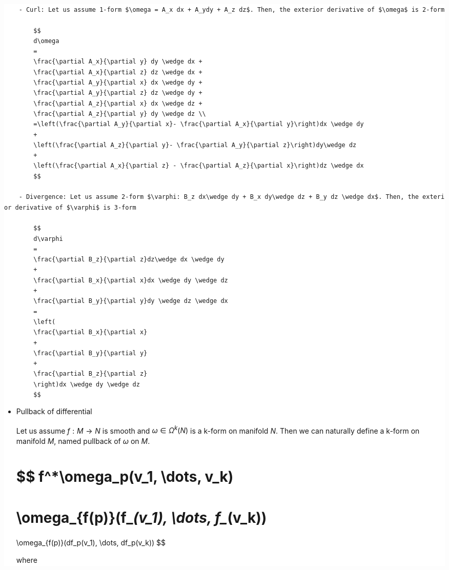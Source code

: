         - Curl: Let us assume 1-form $\omega = A_x dx + A_ydy + A_z dz$. Then, the exterior derivative of $\omega$ is 2-form
            
            $$
            d\omega
            =
            \frac{\partial A_x}{\partial y} dy \wedge dx + 
            \frac{\partial A_x}{\partial z} dz \wedge dx + 
            \frac{\partial A_y}{\partial x} dx \wedge dy + 
            \frac{\partial A_y}{\partial z} dz \wedge dy + 
            \frac{\partial A_z}{\partial x} dx \wedge dz + 
            \frac{\partial A_z}{\partial y} dy \wedge dz \\
            =\left(\frac{\partial A_y}{\partial x}- \frac{\partial A_x}{\partial y}\right)dx \wedge dy
            +
            \left(\frac{\partial A_z}{\partial y}- \frac{\partial A_y}{\partial z}\right)dy\wedge dz
            +
            \left(\frac{\partial A_x}{\partial z} - \frac{\partial A_z}{\partial x}\right)dz \wedge dx
            $$
            
        - Divergence: Let us assume 2-form $\varphi: B_z dx\wedge dy + B_x dy\wedge dz + B_y dz \wedge dx$. Then, the exterior derivative of $\varphi$ is 3-form
            
            $$
            d\varphi
            =
            \frac{\partial B_z}{\partial z}dz\wedge dx \wedge dy
            +
            \frac{\partial B_x}{\partial x}dx \wedge dy \wedge dz
            +
            \frac{\partial B_y}{\partial y}dy \wedge dz \wedge dx
            =
            \left(
            \frac{\partial B_x}{\partial x}
            +
            \frac{\partial B_y}{\partial y}
            +
            \frac{\partial B_z}{\partial z}
            \right)dx \wedge dy \wedge dz
            $$
            
- Pullback of differential
    
    Let us assume $f: M \rightarrow N$ is smooth and $\omega \in \Omega^k(N)$ is a k-form on manifold $N$. Then we can naturally define a k-form on manifold $M$, named pullback of $\omega$ on $M$.
    
    $$
    f^*\omega_p(v_1, \dots, v_k)
    =
    \omega_{f(p)}(f_*(v_1), \dots, f_*(v_k))
    =
    \omega_{f(p)}(df_p(v_1), \dots, df_p(v_k))
    $$
    
    where
    